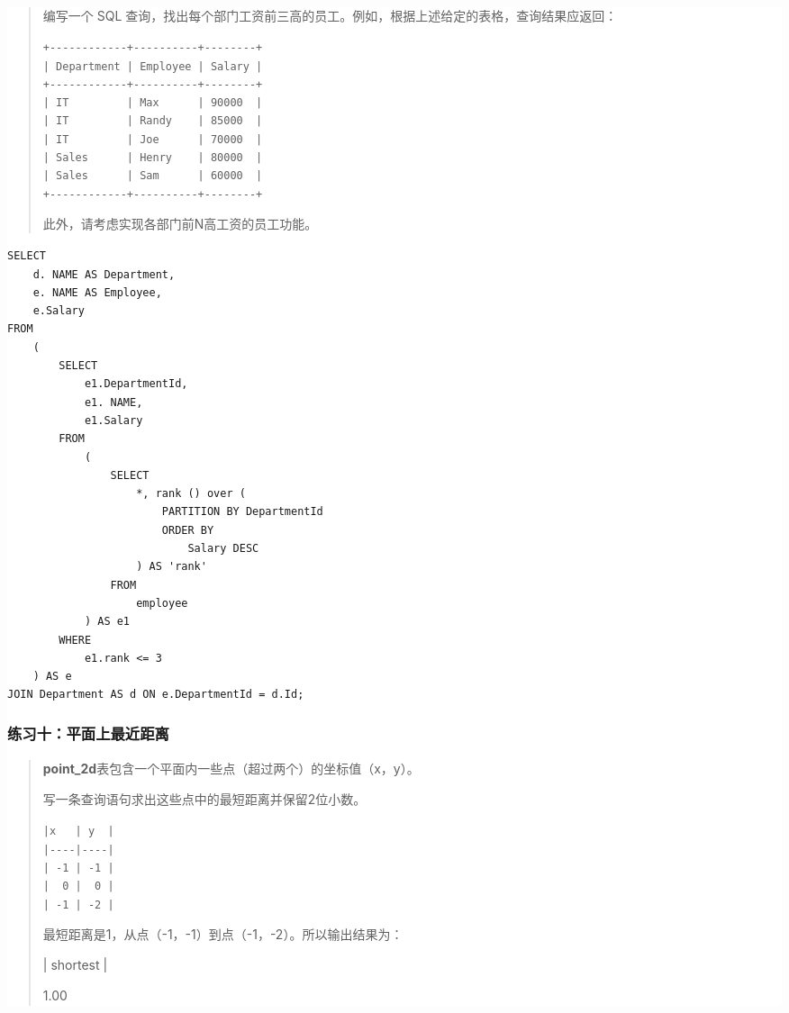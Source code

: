 > 编写一个 SQL 查询，找出每个部门工资前三高的员工。例如，根据上述给定的表格，查询结果应返回：
>
> ```
> +------------+----------+--------+
> | Department | Employee | Salary |
> +------------+----------+--------+
> | IT         | Max      | 90000  |
> | IT         | Randy    | 85000  |
> | IT         | Joe      | 70000  |
> | Sales      | Henry    | 80000  |
> | Sales      | Sam      | 60000  |
> +------------+----------+--------+
> ```
>
> 此外，请考虑实现各部门前N高工资的员工功能。

```mysql
SELECT
	d. NAME AS Department,
	e. NAME AS Employee,
	e.Salary
FROM
	(
		SELECT
			e1.DepartmentId,
			e1. NAME,
			e1.Salary
		FROM
			(
				SELECT
					*, rank () over (
						PARTITION BY DepartmentId
						ORDER BY
							Salary DESC
					) AS 'rank'
				FROM
					employee
			) AS e1
		WHERE
			e1.rank <= 3
	) AS e
JOIN Department AS d ON e.DepartmentId = d.Id;
```



### 练习十：平面上最近距离

> **point_2d**表包含一个平面内一些点（超过两个）的坐标值（x，y）。
>
> 写一条查询语句求出这些点中的最短距离并保留2位小数。
>
> ```
> |x   | y  |
> |----|----|
> | -1 | -1 |
> |  0 |  0 |
> | -1 | -2 |
> ```
>
> 最短距离是1，从点（-1，-1）到点（-1，-2）。所以输出结果为：
>
> | shortest |
>
> 1.00